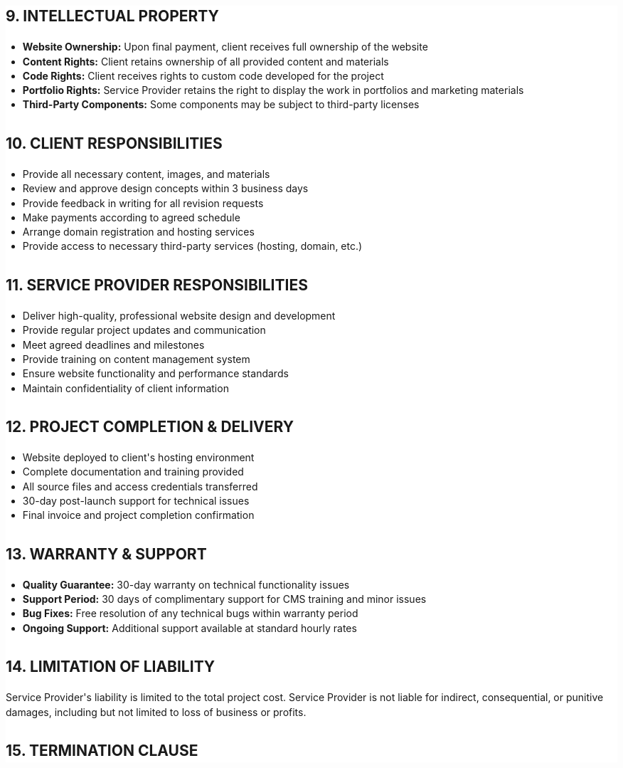 ## 9. INTELLECTUAL PROPERTY

- **Website Ownership:** Upon final payment, client receives full ownership of the website
- **Content Rights:** Client retains ownership of all provided content and materials
- **Code Rights:** Client receives rights to custom code developed for the project
- **Portfolio Rights:** Service Provider retains the right to display the work in portfolios and marketing materials
- **Third-Party Components:** Some components may be subject to third-party licenses

## 10. CLIENT RESPONSIBILITIES

- Provide all necessary content, images, and materials
- Review and approve design concepts within 3 business days
- Provide feedback in writing for all revision requests
- Make payments according to agreed schedule
- Arrange domain registration and hosting services
- Provide access to necessary third-party services (hosting, domain, etc.)

## 11. SERVICE PROVIDER RESPONSIBILITIES

- Deliver high-quality, professional website design and development
- Provide regular project updates and communication
- Meet agreed deadlines and milestones
- Provide training on content management system
- Ensure website functionality and performance standards
- Maintain confidentiality of client information

## 12. PROJECT COMPLETION & DELIVERY

- Website deployed to client's hosting environment
- Complete documentation and training provided
- All source files and access credentials transferred
- 30-day post-launch support for technical issues
- Final invoice and project completion confirmation

## 13. WARRANTY & SUPPORT

- **Quality Guarantee:** 30-day warranty on technical functionality issues
- **Support Period:** 30 days of complimentary support for CMS training and minor issues
- **Bug Fixes:** Free resolution of any technical bugs within warranty period
- **Ongoing Support:** Additional support available at standard hourly rates

## 14. LIMITATION OF LIABILITY

Service Provider's liability is limited to the total project cost. Service Provider is not liable for indirect, consequential, or punitive damages, including but not limited to loss of business or profits.

## 15. TERMINATION CLAUSE
